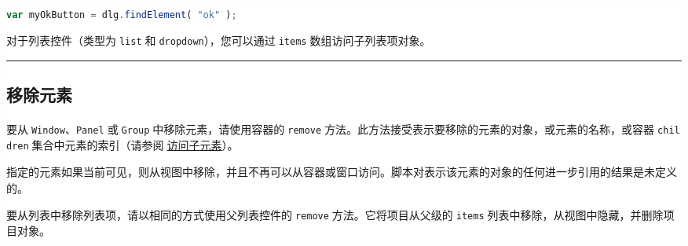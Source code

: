 ```javascript
var myOkButton = dlg.findElement( "ok" );
```

对于列表控件（类型为 `list` 和 `dropdown`），您可以通过 `items` 数组访问子列表项对象。

---

## 移除元素

要从 `Window`、`Panel` 或 `Group` 中移除元素，请使用容器的 `remove` 方法。此方法接受表示要移除的元素的对象，或元素的名称，或容器 `children` 集合中元素的索引（请参阅 [访问子元素](#访问子元素)）。

指定的元素如果当前可见，则从视图中移除，并且不再可以从容器或窗口访问。脚本对表示该元素的对象的任何进一步引用的结果是未定义的。

要从列表中移除列表项，请以相同的方式使用父列表控件的 `remove` 方法。它将项目从父级的 `items` 列表中移除，从视图中隐藏，并删除项目对象。